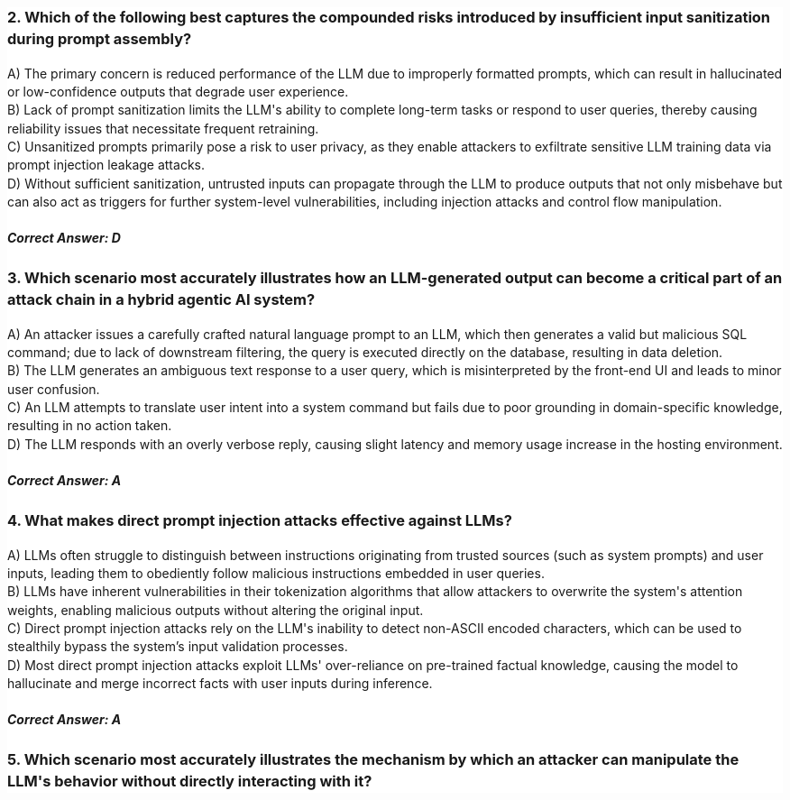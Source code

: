### **2\. Which of the following best captures the compounded risks introduced by insufficient input sanitization during prompt assembly?**

A) The primary concern is reduced performance of the LLM due to improperly formatted prompts, which can result in hallucinated or low-confidence outputs that degrade user experience.  
B) Lack of prompt sanitization limits the LLM's ability to complete long-term tasks or respond to user queries, thereby causing reliability issues that necessitate frequent retraining.  
C) Unsanitized prompts primarily pose a risk to user privacy, as they enable attackers to exfiltrate sensitive LLM training data via prompt injection leakage attacks.  
D) Without sufficient sanitization, untrusted inputs can propagate through the LLM to produce outputs that not only misbehave but can also act as triggers for further system-level vulnerabilities, including injection attacks and control flow manipulation.

#### *Correct Answer: D*

### **3\. Which scenario most accurately illustrates how an LLM-generated output can become a critical part of an attack chain in a hybrid agentic AI system?**

A) An attacker issues a carefully crafted natural language prompt to an LLM, which then generates a valid but malicious SQL command; due to lack of downstream filtering, the query is executed directly on the database, resulting in data deletion.  
B) The LLM generates an ambiguous text response to a user query, which is misinterpreted by the front-end UI and leads to minor user confusion.  
C) An LLM attempts to translate user intent into a system command but fails due to poor grounding in domain-specific knowledge, resulting in no action taken.  
D) The LLM responds with an overly verbose reply, causing slight latency and memory usage increase in the hosting environment.

#### *Correct Answer: A*

### **4\. What makes direct prompt injection attacks effective against LLMs?**

A) LLMs often struggle to distinguish between instructions originating from trusted sources (such as system prompts) and user inputs, leading them to obediently follow malicious instructions embedded in user queries.  
B) LLMs have inherent vulnerabilities in their tokenization algorithms that allow attackers to overwrite the system's attention weights, enabling malicious outputs without altering the original input.  
C) Direct prompt injection attacks rely on the LLM's inability to detect non-ASCII encoded characters, which can be used to stealthily bypass the system’s input validation processes.  
D) Most direct prompt injection attacks exploit LLMs' over-reliance on pre-trained factual knowledge, causing the model to hallucinate and merge incorrect facts with user inputs during inference.

#### *Correct Answer: A*

### **5\. Which scenario most accurately illustrates the mechanism by which an attacker can manipulate the LLM's behavior without directly interacting with it?**
